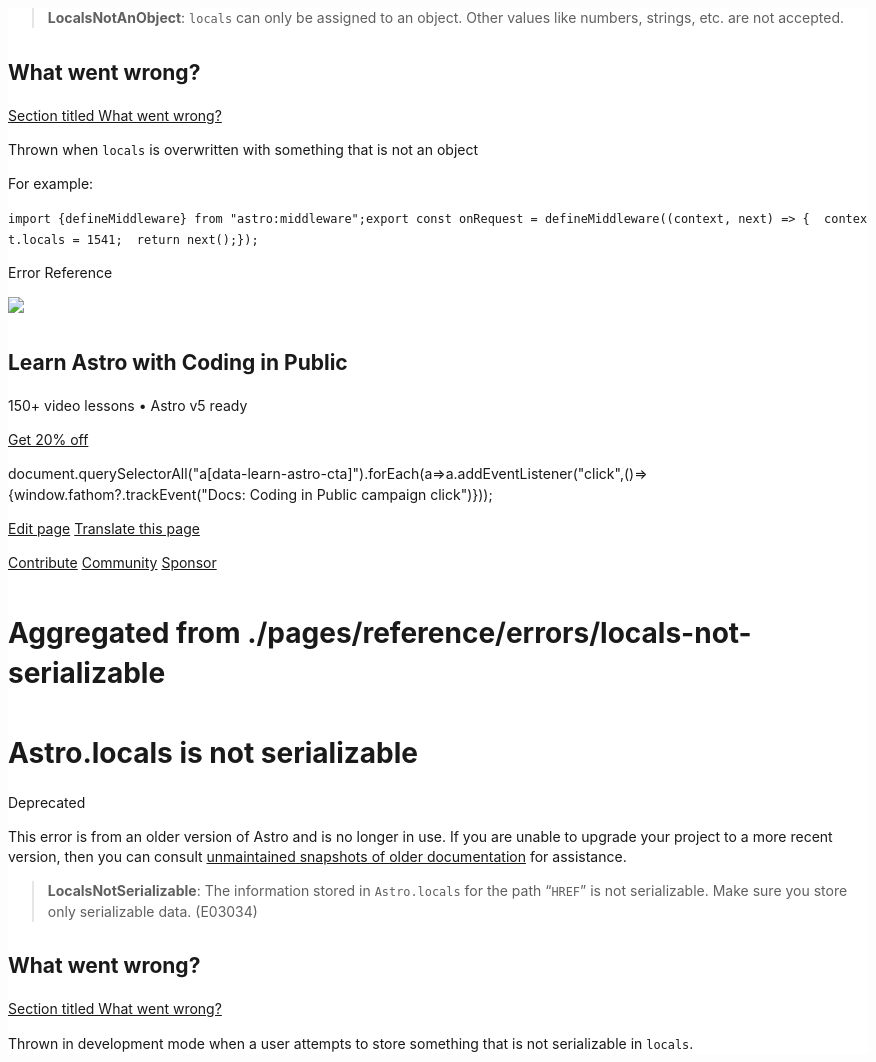 > **LocalsNotAnObject**: `locals` can only be assigned to an object. Other values like numbers, strings, etc. are not accepted.

What went wrong?
----------------

[Section titled What went wrong?](#what-went-wrong)

Thrown when `locals` is overwritten with something that is not an object

For example:

    import {defineMiddleware} from "astro:middleware";export const onRequest = defineMiddleware((context, next) => {  context.locals = 1541;  return next();});

Error Reference

![](/_astro/CodingInPublic.DpaYu7Qd_5sx41.webp)

Learn Astro with **Coding in Public**
-------------------------------------

150+ video lessons • Astro v5 ready

[Get 20% off](https://learnastro.dev?code=ASTRO_PROMO)

document.querySelectorAll("a\[data-learn-astro-cta\]").forEach(a=>a.addEventListener("click",()=>{window.fathom?.trackEvent("Docs: Coding in Public campaign click")}));

[Edit page](https://github.com/withastro/astro/blob/main/packages/astro/src/core/errors/errors-data.ts) [Translate this page](https://contribute.docs.astro.build/guides/i18n/)

[Contribute](/en/contribute/) [Community](https://astro.build/chat) [Sponsor](https://opencollective.com/astrodotbuild)



# Aggregated from ./pages/reference/errors/locals-not-serializable
Astro.locals is not serializable
================================

Deprecated

This error is from an older version of Astro and is no longer in use. If you are unable to upgrade your project to a more recent version, then you can consult [unmaintained snapshots of older documentation](/en/upgrade-astro/#older-docs-unmaintained) for assistance.

> **LocalsNotSerializable**: The information stored in `Astro.locals` for the path “`HREF`” is not serializable. Make sure you store only serializable data. (E03034)

What went wrong?
----------------

[Section titled What went wrong?](#what-went-wrong)

Thrown in development mode when a user attempts to store something that is not serializable in `locals`.
